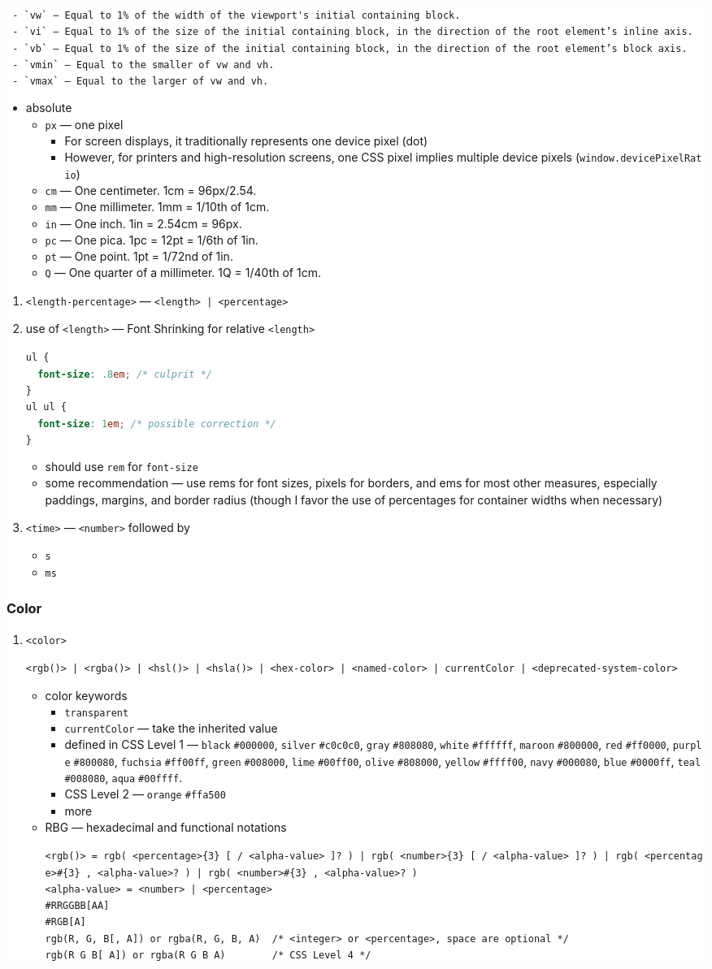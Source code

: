      - `vw` — Equal to 1% of the width of the viewport's initial containing block.
     - `vi` — Equal to 1% of the size of the initial containing block, in the direction of the root element’s inline axis.
     - `vb` — Equal to 1% of the size of the initial containing block, in the direction of the root element’s block axis.
     - `vmin` — Equal to the smaller of vw and vh.
     - `vmax` — Equal to the larger of vw and vh.
   - absolute
     - `px` — one pixel
       - For screen displays, it traditionally represents one device pixel (dot)
       - However, for printers and high-resolution screens, one CSS pixel implies multiple device pixels (`window.devicePixelRatio`)
     - `cm` — One centimeter. 1cm = 96px/2.54.
     - `mm` — One millimeter. 1mm = 1/10th of 1cm.
     - `in` — One inch. 1in = 2.54cm = 96px.
     - `pc` — One pica. 1pc = 12pt = 1/6th of 1in.
     - `pt` — One point. 1pt = 1/72nd of 1in.
     - `Q` — One quarter of a millimeter. 1Q = 1/40th of 1cm.

1. `<length-percentage>` — `<length> | <percentage>`

1. use of `<length>` — Font Shrinking for relative `<length>`
   ```CSS
   ul {
     font-size: .8em; /* culprit */
   }
   ul ul {
     font-size: 1em; /* possible correction */
   }
   ```
   - should use `rem` for `font-size`
   - some recommendation — use rems for font sizes, pixels for borders, and ems for most other measures, especially paddings, margins, and border radius (though I favor the use of percentages for container widths when necessary)

1. `<time>` — `<number>` followed by
   - `s`
   - `ms`

### Color

1. `<color>`
   ```
   <rgb()> | <rgba()> | <hsl()> | <hsla()> | <hex-color> | <named-color> | currentColor | <deprecated-system-color>
   ```
   - color keywords
     - `transparent`
     - `currentColor` — take the inherited value
     - defined in CSS Level 1 — `black` `#000000`, `silver` `#c0c0c0`, `gray` `#808080`, `white` `#ffffff`, `maroon` `#800000`, `red` `#ff0000`, `purple` `#800080`, `fuchsia` `#ff00ff`, `green` `#008000`, `lime` `#00ff00`, `olive` `#808000`, `yellow` `#ffff00`, `navy` `#000080`, `blue` `#0000ff`, `teal` `#008080`, `aqua` `#00ffff`.
     - CSS Level 2 — `orange` `#ffa500`
     - more
   - RBG — hexadecimal and functional notations
     ```
     <rgb()> = rgb( <percentage>{3} [ / <alpha-value> ]? ) | rgb( <number>{3} [ / <alpha-value> ]? ) | rgb( <percentage>#{3} , <alpha-value>? ) | rgb( <number>#{3} , <alpha-value>? )
     <alpha-value> = <number> | <percentage>
     #RRGGBB[AA]
     #RGB[A]
     rgb(R, G, B[, A]) or rgba(R, G, B, A)  /* <integer> or <percentage>, space are optional */
     rgb(R G B[ A]) or rgba(R G B A)        /* CSS Level 4 */
     ```

   [p13]: ./images/13.png